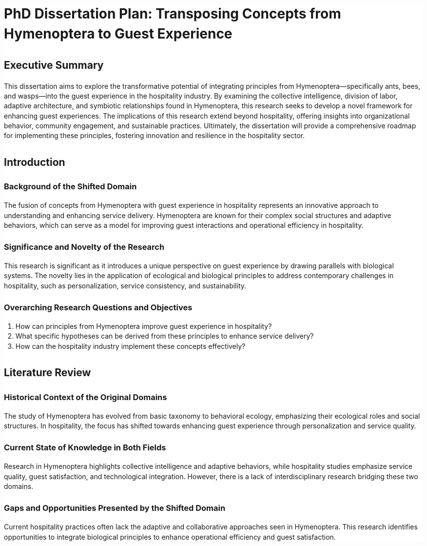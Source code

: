 # PhD Dissertation Plan: Transposing Concepts from Hymenoptera to Guest Experience

## Executive Summary
This dissertation aims to explore the transformative potential of integrating principles from Hymenoptera—specifically ants, bees, and wasps—into the guest experience in the hospitality industry. By examining the collective intelligence, division of labor, adaptive architecture, and symbiotic relationships found in Hymenoptera, this research seeks to develop a novel framework for enhancing guest experiences. The implications of this research extend beyond hospitality, offering insights into organizational behavior, community engagement, and sustainable practices. Ultimately, the dissertation will provide a comprehensive roadmap for implementing these principles, fostering innovation and resilience in the hospitality sector.

## Introduction
### Background of the Shifted Domain
The fusion of concepts from Hymenoptera with guest experience in hospitality represents an innovative approach to understanding and enhancing service delivery. Hymenoptera are known for their complex social structures and adaptive behaviors, which can serve as a model for improving guest interactions and operational efficiency in hospitality.

### Significance and Novelty of the Research
This research is significant as it introduces a unique perspective on guest experience by drawing parallels with biological systems. The novelty lies in the application of ecological and biological principles to address contemporary challenges in hospitality, such as personalization, service consistency, and sustainability.

### Overarching Research Questions and Objectives
1. How can principles from Hymenoptera improve guest experience in hospitality?
2. What specific hypotheses can be derived from these principles to enhance service delivery?
3. How can the hospitality industry implement these concepts effectively?

## Literature Review
### Historical Context of the Original Domains
The study of Hymenoptera has evolved from basic taxonomy to behavioral ecology, emphasizing their ecological roles and social structures. In hospitality, the focus has shifted towards enhancing guest experience through personalization and service quality.

### Current State of Knowledge in Both Fields
Research in Hymenoptera highlights collective intelligence and adaptive behaviors, while hospitality studies emphasize service quality, guest satisfaction, and technological integration. However, there is a lack of interdisciplinary research bridging these two domains.

### Gaps and Opportunities Presented by the Shifted Domain
Current hospitality practices often lack the adaptive and collaborative approaches seen in Hymenoptera. This research identifies opportunities to integrate biological principles to enhance operational efficiency and guest satisfaction.
